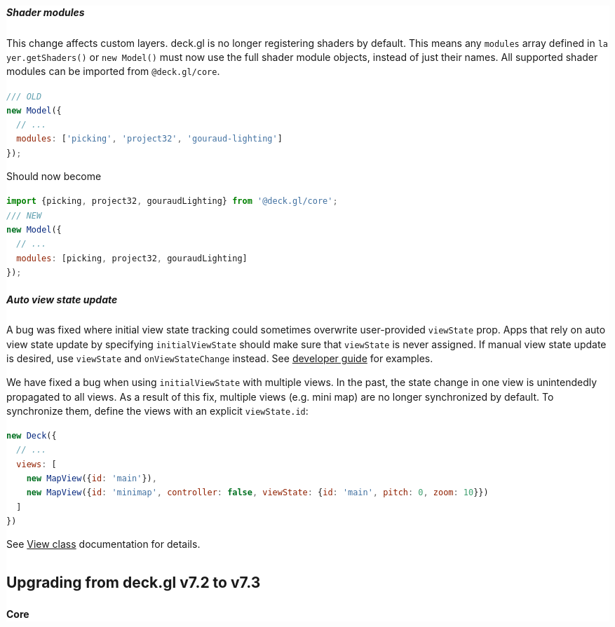 ##### Shader modules

This change affects custom layers. deck.gl is no longer registering shaders by default. This means any `modules` array defined in `layer.getShaders()` or `new Model()` must now use the full shader module objects, instead of just their names. All supported shader modules can be imported from `@deck.gl/core`.

```js
/// OLD
new Model({
  // ...
  modules: ['picking', 'project32', 'gouraud-lighting']
});
```

Should now become

```js
import {picking, project32, gouraudLighting} from '@deck.gl/core';
/// NEW
new Model({
  // ...
  modules: [picking, project32, gouraudLighting]
});
```

##### Auto view state update

A bug was fixed where initial view state tracking could sometimes overwrite user-provided `viewState` prop. Apps that rely on auto view state update by specifying `initialViewState` should make sure that `viewState` is never assigned. If manual view state update is desired, use `viewState` and `onViewStateChange` instead. See [developer guide](./developer-guide/views.md#using-a-view-class-with-view-state) for examples.

We have fixed a bug when using `initialViewState` with multiple views. In the past, the state change in one view is unintendedly propagated to all views. As a result of this fix, multiple views (e.g. mini map) are no longer synchronized by default. To synchronize them, define the views with an explicit `viewState.id`:

```js
new Deck({
  // ...
  views: [
    new MapView({id: 'main'}),
    new MapView({id: 'minimap', controller: false, viewState: {id: 'main', pitch: 0, zoom: 10}})
  ]
})
```

See [View class](./api-reference/core/view.md) documentation for details.


## Upgrading from deck.gl v7.2 to v7.3

#### Core

